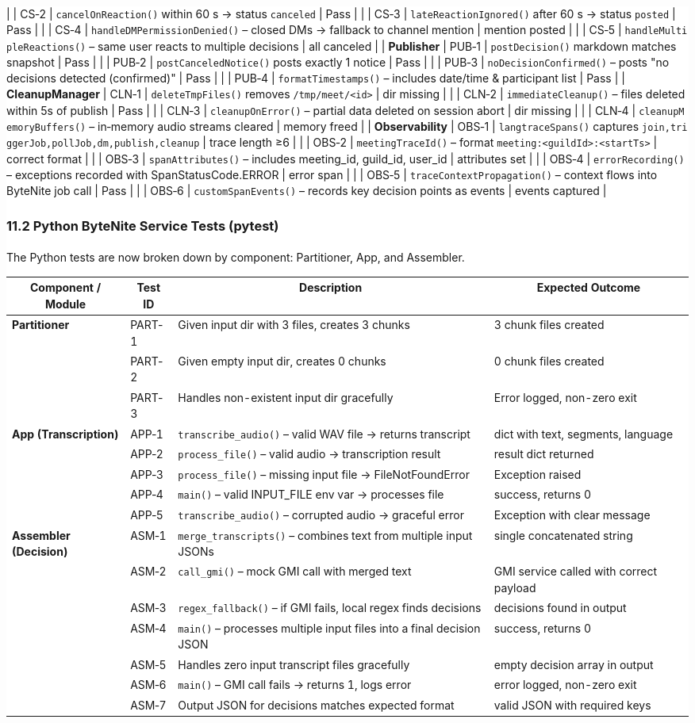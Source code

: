 |                         | CS‑2    | `cancelOnReaction()` within 60 s → status `canceled`                         | Pass             |
|                         | CS‑3    | `lateReactionIgnored()` after 60 s → status `posted`                         | Pass             |
|                         | CS‑4    | `handleDMPermissionDenied()` – closed DMs → fallback to channel mention      | mention posted   |
|                         | CS‑5    | `handleMultipleReactions()` – same user reacts to multiple decisions         | all canceled     |
| **Publisher**           | PUB‑1   | `postDecision()` markdown matches snapshot                                   | Pass             |
|                         | PUB‑2   | `postCanceledNotice()` posts exactly 1 notice                                | Pass             |
|                         | PUB‑3   | `noDecisionConfirmed()` – posts "no decisions detected (confirmed)"          | Pass             |
|                         | PUB‑4   | `formatTimestamps()` – includes date/time & participant list                  | Pass             |
| **CleanupManager**      | CLN‑1   | `deleteTmpFiles()` removes `/tmp/meet/<id>`                                  | dir missing      |
|                         | CLN‑2   | `immediateCleanup()` – files deleted within 5s of publish                    | Pass             |
|                         | CLN‑3   | `cleanupOnError()` – partial data deleted on session abort                   | dir missing      |
|                         | CLN‑4   | `cleanupMemoryBuffers()` – in‑memory audio streams cleared                   | memory freed     |
| **Observability**       | OBS‑1   | `langtraceSpans()` captures `join,triggerJob,pollJob,dm,publish,cleanup`     | trace length ≥6  |
|                         | OBS‑2   | `meetingTraceId()` – format `meeting:<guildId>:<startTs>`                    | correct format   |
|                         | OBS‑3   | `spanAttributes()` – includes meeting_id, guild_id, user_id                  | attributes set   |
|                         | OBS‑4   | `errorRecording()` – exceptions recorded with SpanStatusCode.ERROR           | error span       |
|                         | OBS‑5   | `traceContextPropagation()` – context flows into ByteNite job call           | Pass             |
|                         | OBS‑6   | `customSpanEvents()` – records key decision points as events                 | events captured  |

### 11.2  Python ByteNite Service Tests (pytest)

The Python tests are now broken down by component: Partitioner, App, and Assembler.

| Component / Module       | Test ID | Description                                                              | Expected Outcome                         |
| ------------------------ | ------- | ------------------------------------------------------------------------ | ---------------------------------------- |
| **Partitioner**          | PART‑1  | Given input dir with 3 files, creates 3 chunks                           | 3 chunk files created                    |
|                          | PART‑2  | Given empty input dir, creates 0 chunks                                  | 0 chunk files created                    |
|                          | PART‑3  | Handles non-existent input dir gracefully                                | Error logged, non-zero exit              |
| **App (Transcription)**  | APP‑1   | `transcribe_audio()` – valid WAV file → returns transcript               | dict with text, segments, language       |
|                          | APP‑2   | `process_file()` – valid audio → transcription result                    | result dict returned                     |
|                          | APP‑3   | `process_file()` – missing input file → FileNotFoundError                | Exception raised                         |
|                          | APP‑4   | `main()` – valid INPUT_FILE env var → processes file                     | success, returns 0                       |
|                          | APP‑5   | `transcribe_audio()` – corrupted audio → graceful error                  | Exception with clear message             |
| **Assembler (Decision)** | ASM‑1   | `merge_transcripts()` – combines text from multiple input JSONs          | single concatenated string               |
|                          | ASM‑2   | `call_gmi()` – mock GMI call with merged text                            | GMI service called with correct payload  |
|                          | ASM‑3   | `regex_fallback()` – if GMI fails, local regex finds decisions           | decisions found in output                |
|                          | ASM‑4   | `main()` – processes multiple input files into a final decision JSON     | success, returns 0                       |
|                          | ASM‑5   | Handles zero input transcript files gracefully                           | empty decision array in output           |
|                          | ASM‑6   | `main()` – GMI call fails → returns 1, logs error                        | error logged, non-zero exit              |
|                          | ASM‑7   | Output JSON for decisions matches expected format                        | valid JSON with required keys            |